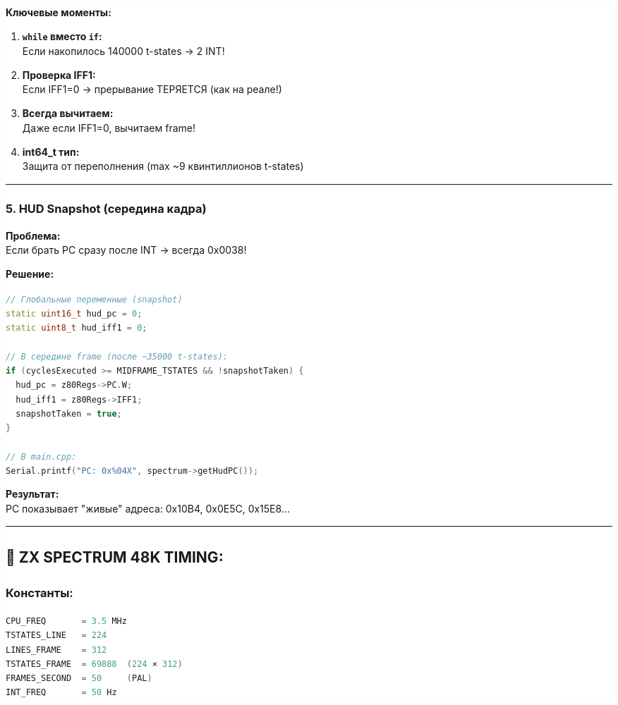 **Ключевые моменты:**

1. **`while` вместо `if`:**  
   Если накопилось 140000 t-states → 2 INT!

2. **Проверка IFF1:**  
   Если IFF1=0 → прерывание ТЕРЯЕТСЯ (как на реале!)

3. **Всегда вычитаем:**  
   Даже если IFF1=0, вычитаем frame!

4. **int64_t тип:**  
   Защита от переполнения (max ~9 квинтиллионов t-states)

---

### 5. **HUD Snapshot** (середина кадра)

**Проблема:**  
Если брать PC сразу после INT → всегда 0x0038!

**Решение:**
```cpp
// Глобальные переменные (snapshot)
static uint16_t hud_pc = 0;
static uint8_t hud_iff1 = 0;

// В середине frame (после ~35000 t-states):
if (cyclesExecuted >= MIDFRAME_TSTATES && !snapshotTaken) {
  hud_pc = z80Regs->PC.W;
  hud_iff1 = z80Regs->IFF1;
  snapshotTaken = true;
}

// В main.cpp:
Serial.printf("PC: 0x%04X", spectrum->getHudPC());
```

**Результат:**  
PC показывает "живые" адреса: 0x10B4, 0x0E5C, 0x15E8...

---

## 🎯 ZX SPECTRUM 48K TIMING:

### Константы:
```cpp
CPU_FREQ       = 3.5 MHz
TSTATES_LINE   = 224
LINES_FRAME    = 312
TSTATES_FRAME  = 69888  (224 × 312)
FRAMES_SECOND  = 50     (PAL)
INT_FREQ       = 50 Hz
```

